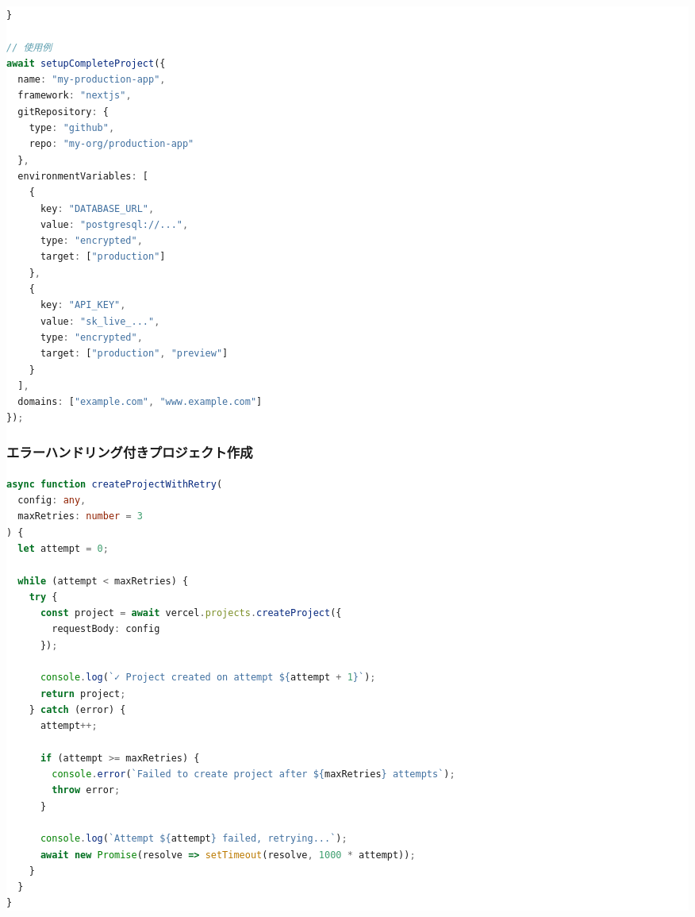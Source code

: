 ```typescript
}

// 使用例
await setupCompleteProject({
  name: "my-production-app",
  framework: "nextjs",
  gitRepository: {
    type: "github",
    repo: "my-org/production-app"
  },
  environmentVariables: [
    {
      key: "DATABASE_URL",
      value: "postgresql://...",
      type: "encrypted",
      target: ["production"]
    },
    {
      key: "API_KEY",
      value: "sk_live_...",
      type: "encrypted",
      target: ["production", "preview"]
    }
  ],
  domains: ["example.com", "www.example.com"]
});
```

### エラーハンドリング付きプロジェクト作成

```typescript
async function createProjectWithRetry(
  config: any,
  maxRetries: number = 3
) {
  let attempt = 0;

  while (attempt < maxRetries) {
    try {
      const project = await vercel.projects.createProject({
        requestBody: config
      });

      console.log(`✓ Project created on attempt ${attempt + 1}`);
      return project;
    } catch (error) {
      attempt++;

      if (attempt >= maxRetries) {
        console.error(`Failed to create project after ${maxRetries} attempts`);
        throw error;
      }

      console.log(`Attempt ${attempt} failed, retrying...`);
      await new Promise(resolve => setTimeout(resolve, 1000 * attempt));
    }
  }
}
```
